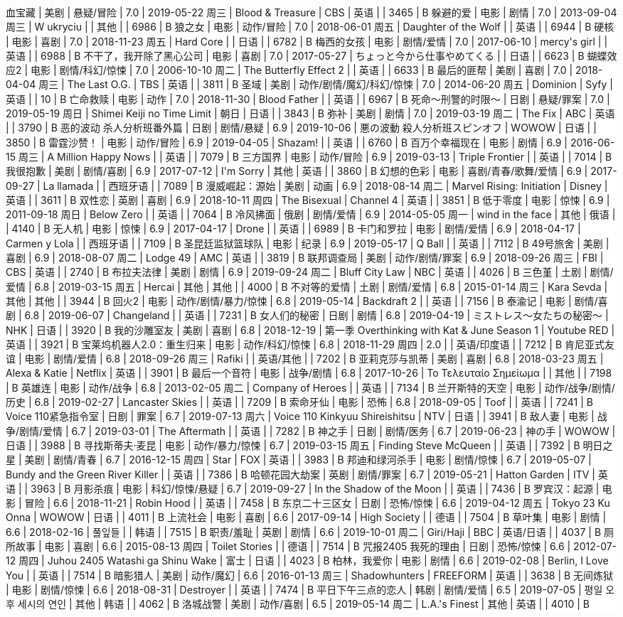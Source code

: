 血宝藏 | 美剧 | 悬疑/冒险 | 7.0 | 2019-05-22 周三 | Blood & Treasure | CBS | 英语 |  | 3465 | B
躲避的爱 | 电影 | 剧情 | 7.0 | 2013-09-04 周三 | W ukryciu |  | 其他 |  | 6986 | B
狼之女 | 电影 | 动作/冒险 | 7.0 | 2018-06-01 周五 | Daughter of the Wolf |  | 英语 |  | 6944 | B
硬核 | 电影 | 喜剧 | 7.0 | 2018-11-23 周五 | Hard Core |  | 日语 |  | 6782 | B
梅西的女孩 | 电影 | 剧情/爱情 | 7.0 | 2017-06-10 | mercy's girl |  | 英语 |  | 6988 | B
不干了，我开除了黑心公司 | 电影 | 喜剧 | 7.0 | 2017-05-27 | ちょっと今から仕事やめてくる |  | 日语 |  | 6623 | B
蝴蝶效应2 | 电影 | 剧情/科幻/惊悚 | 7.0 | 2006-10-10 周二 | The Butterfly Effect 2 |  | 英语 |  | 6633 | B
最后的匪帮 | 美剧 | 喜剧 | 7.0 | 2018-04-04 周三 | The Last O.G. | TBS | 英语 |  | 3811 | B
圣域 | 美剧 | 动作/剧情/魔幻/科幻/惊悚 | 7.0 | 2014-06-20 周五 | Dominion | Syfy | 英语 |  | 10 | B
亡命救赎 | 电影 | 动作 | 7.0 | 2018-11-30 | Blood Father |  | 英语 |  | 6967 | B
死命～刑警的时限～ | 日剧 | 悬疑/罪案 | 7.0 | 2019-05-19 周日 | Shimei Keiji no Time Limit | 朝日 | 日语 |  | 3843 | B
弥补 | 美剧 | 剧情 | 7.0 | 2019-03-19 周二 | The Fix | ABC | 英语 |  | 3790 | B
恶的波动 杀人分析班番外篇 | 日剧 | 剧情/悬疑 | 6.9 | 2019-10-06 | 悪の波動 殺人分析班スピンオフ | WOWOW | 日语 |  | 3850 | B
雷霆沙赞！ | 电影 | 动作/冒险 | 6.9 | 2019-04-05 | Shazam! |  | 英语 |  | 6760 | B
百万个幸福现在 | 电影 | 剧情 | 6.9 | 2016-06-15 周三 | A Million Happy Nows |  | 英语 |  | 7079 | B
三方国界 | 电影 | 动作/冒险 | 6.9 | 2019-03-13 | Triple Frontier |  | 英语 |  | 7014 | B
我很抱歉 | 美剧 | 剧情/喜剧 | 6.9 | 2017-07-12 | I'm Sorry | 其他 | 英语 |  | 3860 | B
幻想的色彩 | 电影 | 喜剧/青春/歌舞/爱情 | 6.9 | 2017-09-27 | La llamada |  | 西班牙语 |  | 7089 | B
漫威崛起：源始 | 美剧 | 动画 | 6.9 | 2018-08-14 周二 | Marvel Rising: Initiation | Disney | 英语 |  | 3611 | B
双性恋 | 英剧 | 喜剧 | 6.9 | 2018-10-11 周四 | The Bisexual | Channel 4 | 英语 |  | 3851 | B
低于零度 | 电影 | 惊悚 | 6.9 | 2011-09-18 周日 | Below Zero |  | 英语 |  | 7064 | B
冷风拂面 | 俄剧 | 剧情/爱情 | 6.9 | 2014-05-05 周一 | wind in the face | 其他 | 俄语 |  | 4140 | B
无人机 | 电影 | 惊悚 | 6.9 | 2017-04-17 | Drone |  | 英语 |  | 6989 | B
卡门和罗拉 | 电影 | 剧情/爱情 | 6.9 | 2018-04-17 | Carmen y Lola |  | 西班牙语 |  | 7109 | B
圣昆廷监狱篮球队 | 电影 | 纪录 | 6.9 | 2019-05-17 | Q Ball |  | 英语 |  | 7112 | B
49号旅舍 | 美剧 | 喜剧 | 6.9 | 2018-08-07 周二 | Lodge 49 | AMC | 英语 |  | 3819 | B
联邦调查局 | 美剧 | 动作/剧情/罪案 | 6.9 | 2018-09-26 周三 | FBI | CBS | 英语 |  | 2740 | B
布拉夫法律 | 美剧 | 剧情 | 6.9 | 2019-09-24 周二 | Bluff City Law | NBC | 英语 |  | 4026 | B
三色堇 | 土剧 | 剧情/爱情 | 6.8 | 2019-03-15 周五 | Hercai | 其他 | 其他 |  | 4000 | B
不对等的爱情 | 土剧 | 剧情/爱情 | 6.8 | 2015-01-14 周三 | Kara Sevda | 其他 | 其他 |  | 3944 | B
回火2 | 电影 | 动作/剧情/暴力/惊悚 | 6.8 | 2019-05-14 | Backdraft 2 |  | 英语 |  | 7156 | B
泰渝记 | 电影 | 剧情/喜剧 | 6.8 | 2019-06-07 | Changeland |  | 英语 |  | 7231 | B
女人们的秘密 | 日剧 | 剧情 | 6.8 | 2019-04-19 | ミストレス～女たちの秘密～ | NHK | 日语 |  | 3920 | B
我的沙雕室友 | 美剧 | 喜剧 | 6.8 | 2018-12-19 | 第一季 Overthinking with Kat & June Season 1 | Youtube RED | 英语 |  | 3921 | B
宝莱坞机器人2.0：重生归来 | 电影 | 动作/科幻/惊悚 | 6.8 | 2018-11-29 周四 | 2.0 |  | 英语/印度语 |  | 7212 | B
肯尼亚式友谊 | 电影 | 剧情/爱情 | 6.8 | 2018-09-26 周三 | Rafiki |  | 英语/其他 |  | 7202 | B
亚莉克莎与凯蒂 | 美剧 | 喜剧 | 6.8 | 2018-03-23 周五 | Alexa & Katie | Netflix | 英语 |  | 3901 | B
最后一个音符 | 电影 | 战争/剧情 | 6.8 | 2017-10-26 | Το Τελευταίο Σημείωμα |  | 其他 |  | 7198 | B
英雄连 | 电影 | 动作/战争 | 6.8 | 2013-02-05 周二 | Company of Heroes |  | 英语 |  | 7134 | B
兰开斯特的天空 | 电影 | 动作/战争/剧情/历史 | 6.8 | 2019-02-27 | Lancaster Skies |  | 英语 |  | 7209 | B
索命牙仙 | 电影 | 恐怖 | 6.8 | 2018-09-05 | Toof |  | 英语 |  | 7241 | B
Voice 110紧急指令室 | 日剧 | 罪案 | 6.7 | 2019-07-13 周六 | Voice 110 Kinkyuu Shireishitsu | NTV | 日语 |  | 3941 | B
敌人妻 | 电影 | 战争/剧情/爱情 | 6.7 | 2019-03-01 | The Aftermath |  | 英语 |  | 7282 | B
神之手 | 日剧 | 剧情/医务 | 6.7 | 2019-06-23 | 神の手 | WOWOW | 日语 |  | 3988 | B
寻找斯蒂夫·麦昆 | 电影 | 动作/暴力/惊悚 | 6.7 | 2019-03-15 周五 | Finding Steve McQueen |  | 英语 |  | 7392 | B
明日之星 | 美剧 | 剧情/青春 | 6.7 | 2016-12-15 周四 | Star | FOX | 英语 |  | 3983 | B
邦迪和绿河杀手 | 电影 | 剧情/惊悚 | 6.7 | 2019-05-07 | Bundy and the Green River Killer |  | 英语 |  | 7386 | B
哈顿花园大劫案 | 英剧 | 剧情/罪案 | 6.7 | 2019-05-21 | Hatton Garden | ITV | 英语 |  | 3963 | B
月影杀痕 | 电影 | 科幻/惊悚/悬疑 | 6.7 | 2019-09-27 | In the Shadow of the Moon |  | 英语 |  | 7436 | B
罗宾汉：起源 | 电影 | 冒险 | 6.6 | 2018-11-21 | Robin Hood |  | 英语 |  | 7458 | B
东京二十三区女 | 日剧 | 恐怖/惊悚 | 6.6 | 2019-04-12 周五 | Tokyo 23 Ku Onna | WOWOW | 日语 |  | 4011 | B
上流社会 | 电影 | 喜剧 | 6.6 | 2017-09-14 | High Society |  | 德语 |  | 7504 | B
草叶集 | 电影 | 剧情 | 6.6 | 2018-02-16 | 풀잎들 |  | 韩语 |  | 7515 | B
职责/羞耻 | 英剧 | 剧情 | 6.6 | 2019-10-01 周二 | Giri/Haji | BBC | 英语/日语 |  | 4037 | B
厕所故事 | 电影 | 喜剧 | 6.6 | 2015-08-13 周四 | Toilet Stories |  | 德语 |  | 7514 | B
咒报2405 我死的理由 | 日剧 | 恐怖/惊悚 | 6.6 | 2012-07-12 周四 | Juhou 2405 Watashi ga Shinu Wake | 富士 | 日语 |  | 4023 | B
柏林，我爱你 | 电影 | 剧情 | 6.6 | 2019-02-08 | Berlin, I Love You |  | 英语 |  | 7514 | B
暗影猎人 | 美剧 | 动作/魔幻 | 6.6 | 2016-01-13 周三 | Shadowhunters | FREEFORM | 英语 |  | 3638 | B
无间炼狱 | 电影 | 剧情/惊悚 | 6.6 | 2018-08-31 | Destroyer |  | 英语 |  | 7474 | B
平日下午三点的恋人 | 韩剧 | 剧情/爱情 | 6.5 | 2019-07-05 | 평일 오후 세시의 연인 | 其他 | 韩语 |  | 4062 | B
洛城战警 | 美剧 | 动作/喜剧 | 6.5 | 2019-05-14 周二 | L.A.'s Finest | 其他 | 英语 |  | 4010 | B